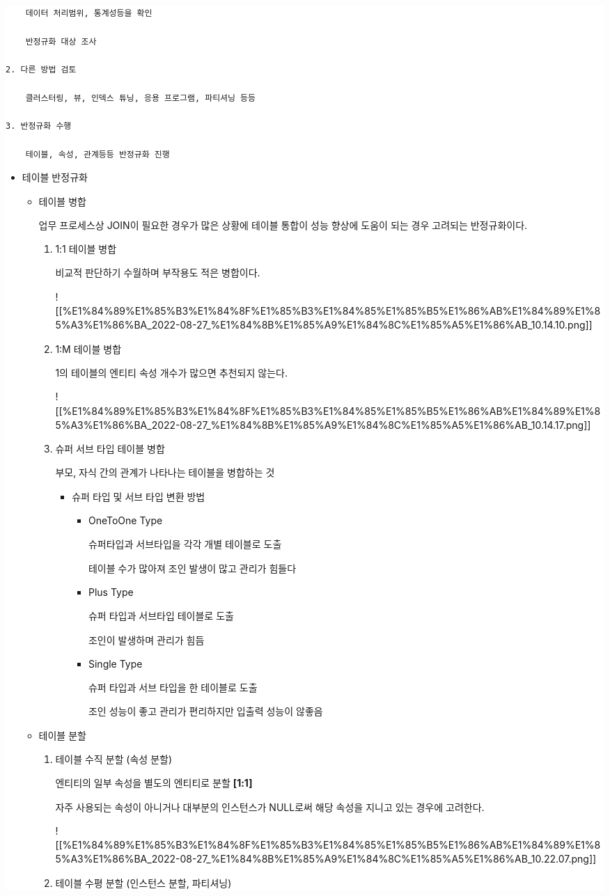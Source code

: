         데이터 처리범위, 통계성등을 확인

        반정규화 대상 조사

    2. 다른 방법 검토

        클러스터링, 뷰, 인덱스 튜닝, 응용 프로그램, 파티셔닝 등등

    3. 반정규화 수행

        테이블, 속성, 관계등등 반정규화 진행

- 테이블 반정규화
    - 테이블 병합

        업무 프로세스상 JOIN이 필요한 경우가 많은 상황에 테이블 통합이 성능 향상에 도움이 되는 경우 고려되는 반정규화이다.

        1. 1:1 테이블 병합

            비교적 판단하기 수월하며 부작용도 적은 병합이다.

            ![[%E1%84%89%E1%85%B3%E1%84%8F%E1%85%B3%E1%84%85%E1%85%B5%E1%86%AB%E1%84%89%E1%85%A3%E1%86%BA_2022-08-27_%E1%84%8B%E1%85%A9%E1%84%8C%E1%85%A5%E1%86%AB_10.14.10.png]]

        2. 1:M 테이블 병합

            1의 테이블의 엔티티 속성 개수가 많으면 추천되지 않는다.

            ![[%E1%84%89%E1%85%B3%E1%84%8F%E1%85%B3%E1%84%85%E1%85%B5%E1%86%AB%E1%84%89%E1%85%A3%E1%86%BA_2022-08-27_%E1%84%8B%E1%85%A9%E1%84%8C%E1%85%A5%E1%86%AB_10.14.17.png]]

        3. 슈퍼 서브 타입 테이블 병합

            부모, 자식 간의 관계가 나타나는 테이블을 병합하는 것

            - 슈퍼 타입 및 서브 타입 변환 방법
                - OneToOne Type

                    슈퍼타입과 서브타입을 각각 개별 테이블로 도출

                    테이블 수가 많아져 조인 발생이 많고 관리가 힘들다

                - Plus Type

                    슈퍼 타입과 서브타입 테이블로 도출

                    조인이 발생하며 관리가 힘듬

                - Single Type

                    슈퍼 타입과 서브 타입을 한 테이블로 도출

                    조인 성능이 좋고 관리가 편리하지만 입출력 성능이 않좋음


    - 테이블 분할
        1. 테이블 수직 분할 (속성 분할)

            엔티티의 일부 속성을 별도의 엔티티로 분할 **[1:1]**

            자주 사용되는 속성이 아니거나 대부분의 인스턴스가 NULL로써 해당 속성을 지니고 있는 경우에 고려한다.

            ![[%E1%84%89%E1%85%B3%E1%84%8F%E1%85%B3%E1%84%85%E1%85%B5%E1%86%AB%E1%84%89%E1%85%A3%E1%86%BA_2022-08-27_%E1%84%8B%E1%85%A9%E1%84%8C%E1%85%A5%E1%86%AB_10.22.07.png]]

        2. 테이블 수평 분할 (인스턴스 분할, 파티셔닝)
